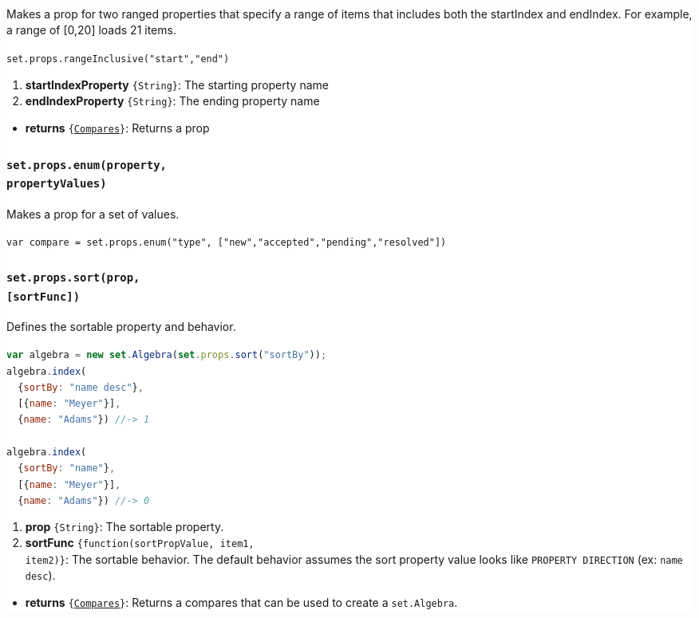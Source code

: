 
Makes a prop for two ranged properties that specify a range of items
that includes both the startIndex and endIndex.  For example, a range of
[0,20] loads 21 items.

```
set.props.rangeInclusive("start","end")
```


1. __startIndexProperty__ <code>{String}</code>:
  The starting property name
1. __endIndexProperty__ <code>{String}</code>:
  The ending property name

- __returns__ <code>{[Compares](#compares-objectstringproppropavalue-bvalue-a-b-prop-algebra)}</code>:
  Returns a prop
   

### <code>set.props.enum(property, propertyValues)</code>


Makes a prop for a set of values.

```
var compare = set.props.enum("type", ["new","accepted","pending","resolved"])
```
 

### <code>set.props.sort(prop, [sortFunc])</code>


Defines the sortable property and behavior.

```js
var algebra = new set.Algebra(set.props.sort("sortBy"));
algebra.index(
  {sortBy: "name desc"},
  [{name: "Meyer"}],
  {name: "Adams"}) //-> 1

algebra.index(
  {sortBy: "name"},
  [{name: "Meyer"}],
  {name: "Adams"}) //-> 0
```


1. __prop__ <code>{String}</code>:
  The sortable property.
1. __sortFunc__ <code>{function(sortPropValue, item1, item2)}</code>:
  The
  sortable behavior. The default behavior assumes the sort property value
  looks like `PROPERTY DIRECTION` (ex: `name desc`).

- __returns__ <code>{[Compares](#compares-objectstringproppropavalue-bvalue-a-b-prop-algebra)}</code>:
  Returns a compares that can be used to create
  a `set.Algebra`.
   
